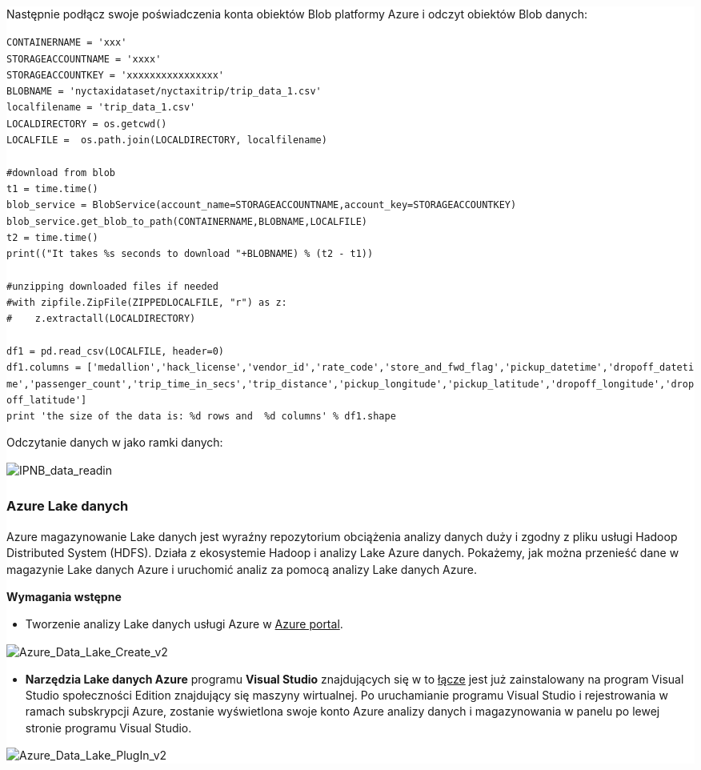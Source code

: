 Następnie podłącz swoje poświadczenia konta obiektów Blob platformy Azure i odczyt obiektów Blob danych:

    CONTAINERNAME = 'xxx'
    STORAGEACCOUNTNAME = 'xxxx'
    STORAGEACCOUNTKEY = 'xxxxxxxxxxxxxxxx'
    BLOBNAME = 'nyctaxidataset/nyctaxitrip/trip_data_1.csv'
    localfilename = 'trip_data_1.csv'
    LOCALDIRECTORY = os.getcwd()
    LOCALFILE =  os.path.join(LOCALDIRECTORY, localfilename)

    #download from blob
    t1 = time.time()
    blob_service = BlobService(account_name=STORAGEACCOUNTNAME,account_key=STORAGEACCOUNTKEY)
    blob_service.get_blob_to_path(CONTAINERNAME,BLOBNAME,LOCALFILE)
    t2 = time.time()
    print(("It takes %s seconds to download "+BLOBNAME) % (t2 - t1))

    #unzipping downloaded files if needed
    #with zipfile.ZipFile(ZIPPEDLOCALFILE, "r") as z:
    #    z.extractall(LOCALDIRECTORY)

    df1 = pd.read_csv(LOCALFILE, header=0)
    df1.columns = ['medallion','hack_license','vendor_id','rate_code','store_and_fwd_flag','pickup_datetime','dropoff_datetime','passenger_count','trip_time_in_secs','trip_distance','pickup_longitude','pickup_latitude','dropoff_longitude','dropoff_latitude']
    print 'the size of the data is: %d rows and  %d columns' % df1.shape

Odczytanie danych w jako ramki danych:

![IPNB_data_readin](./media/machine-learning-data-science-vm-do-ten-things/IPNB_data_readin.PNG)


### <a name="azure-data-lake"></a>Azure Lake danych

Azure magazynowanie Lake danych jest wyraźny repozytorium obciążenia analizy danych duży i zgodny z pliku usługi Hadoop Distributed System (HDFS). Działa z ekosystemie Hadoop i analizy Lake Azure danych. Pokażemy, jak można przenieść dane w magazynie Lake danych Azure i uruchomić analiz za pomocą analizy Lake danych Azure.

**Wymagania wstępne**

- Tworzenie analizy Lake danych usługi Azure w [Azure portal](https://portal.azure.com).

![Azure_Data_Lake_Create_v2](./media/machine-learning-data-science-vm-do-ten-things/Azure_Data_Lake_Create_v2.png)


- **Narzędzia Lake danych Azure** programu **Visual Studio** znajdujących się w to [łącze](https://www.microsoft.com/download/details.aspx?id=49504) jest już zainstalowany na program Visual Studio społeczności Edition znajdujący się maszyny wirtualnej. Po uruchamianie programu Visual Studio i rejestrowania w ramach subskrypcji Azure, zostanie wyświetlona swoje konto Azure analizy danych i magazynowania w panelu po lewej stronie programu Visual Studio.

![Azure_Data_Lake_PlugIn_v2](./media/machine-learning-data-science-vm-do-ten-things/Azure_Data_Lake_PlugIn_v2.PNG)

